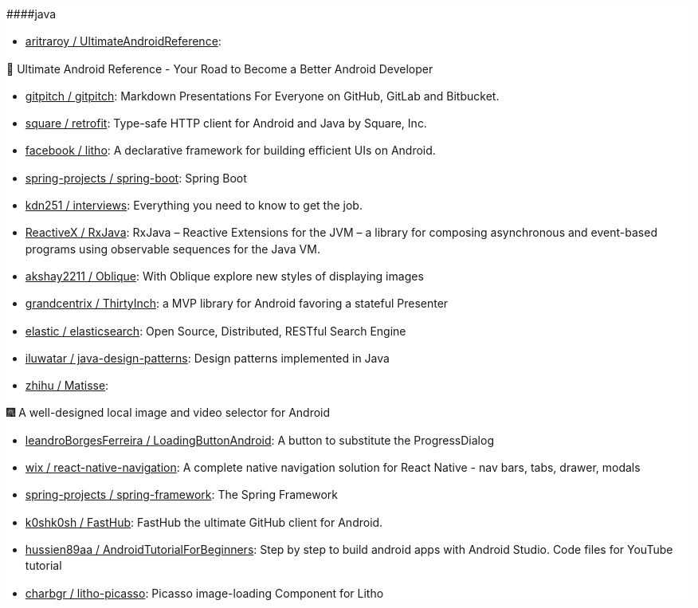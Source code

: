 
####java
* [aritraroy / UltimateAndroidReference](https://github.com/aritraroy/UltimateAndroidReference): 
        
🚀 Ultimate Android Reference - Your Road to Become a Better Android Developer
      
* [gitpitch / gitpitch](https://github.com/gitpitch/gitpitch): 
        Markdown Presentations For Everyone on GitHub, GitLab and Bitbucket.
      
* [square / retrofit](https://github.com/square/retrofit): 
        Type-safe HTTP client for Android and Java by Square, Inc.
      
* [facebook / litho](https://github.com/facebook/litho): 
        A declarative framework for building efficient UIs on Android.
      
* [spring-projects / spring-boot](https://github.com/spring-projects/spring-boot): 
        Spring Boot
      
* [kdn251 / interviews](https://github.com/kdn251/interviews): 
        Everything you need to know to get the job.
      
* [ReactiveX / RxJava](https://github.com/ReactiveX/RxJava): 
        RxJava – Reactive Extensions for the JVM – a library for composing asynchronous and event-based programs using observable sequences for the Java VM.
      
* [akshay2211 / Oblique](https://github.com/akshay2211/Oblique): 
        With Oblique explore new styles of displaying images
      
* [grandcentrix / ThirtyInch](https://github.com/grandcentrix/ThirtyInch): 
        a MVP library for Android favoring a stateful Presenter
      
* [elastic / elasticsearch](https://github.com/elastic/elasticsearch): 
        Open Source, Distributed, RESTful Search Engine
      
* [iluwatar / java-design-patterns](https://github.com/iluwatar/java-design-patterns): 
        Design patterns implemented in Java
      
* [zhihu / Matisse](https://github.com/zhihu/Matisse): 
        
🎆 A well-designed local image and video selector for Android
      
* [leandroBorgesFerreira / LoadingButtonAndroid](https://github.com/leandroBorgesFerreira/LoadingButtonAndroid): 
        A button to substitute the ProgressDialog
      
* [wix / react-native-navigation](https://github.com/wix/react-native-navigation): 
        A complete native navigation solution for React Native - nav bars, tabs, drawer, modals
      
* [spring-projects / spring-framework](https://github.com/spring-projects/spring-framework): 
        The Spring Framework
      
* [k0shk0sh / FastHub](https://github.com/k0shk0sh/FastHub): 
        FastHub the ultimate GitHub client for Android.
      
* [hussien89aa / AndroidTutorialForBeginners](https://github.com/hussien89aa/AndroidTutorialForBeginners): 
        Step by step to build android apps with Android Studio. Code files for YouTube tutorial
      
* [charbgr / litho-picasso](https://github.com/charbgr/litho-picasso): 
        Picasso image-loading Component for Litho
      